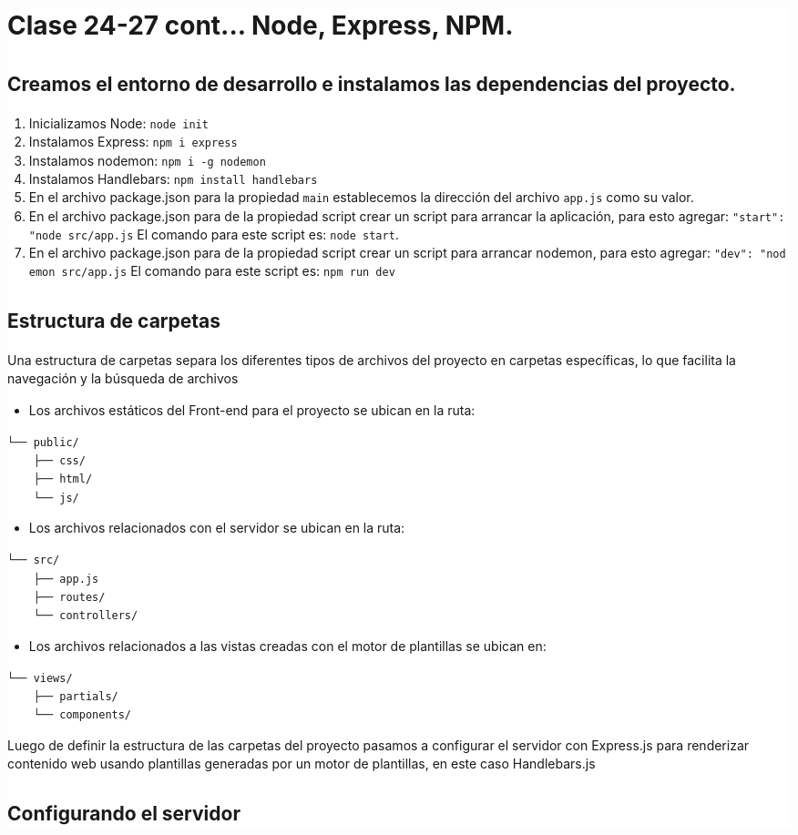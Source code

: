 # Clase 24-27 cont... Node, Express, NPM.

## Creamos el entorno de desarrollo e instalamos las dependencias del proyecto.

1. Inicializamos Node: `node init`
2. Instalamos Express: `npm i express`
3. Instalamos nodemon: `npm i -g nodemon`
4. Instalamos Handlebars: `npm install handlebars`
5. En el archivo package.json para la propiedad `main` establecemos la dirección del archivo `app.js` como su valor.
6. En el archivo package.json para de la propiedad script crear un script para arrancar la aplicación, para esto agregar: 
	`"start": "node src/app.js`
	El comando para este script es: `node start`.
7. En el archivo package.json para de la propiedad script crear un script para arrancar nodemon, para esto agregar: 
	`"dev": "nodemon src/app.js`
	El comando para este script es: `npm run dev`

## Estructura de carpetas
Una estructura de carpetas separa los diferentes tipos de archivos del proyecto en carpetas específicas, lo que facilita la navegación y la búsqueda de archivos

- Los archivos estáticos del Front-end para el proyecto se ubican en la ruta:
```
└── public/ 
	├── css/ 
	├── html/ 
	└── js/
```

- Los archivos relacionados con el servidor se ubican en la ruta:
```
└── src/ 
	├── app.js 
	├── routes/ 
	└── controllers/
```

- Los archivos relacionados a las vistas creadas con el motor de plantillas se ubican en:
```  
└── views/  
	├── partials/ 
	└── components/
```

Luego de definir la estructura de las carpetas del proyecto pasamos a configurar el servidor con Express.js para renderizar contenido web usando plantillas generadas por un motor de plantillas, en este caso Handlebars.js

## Configurando el servidor
